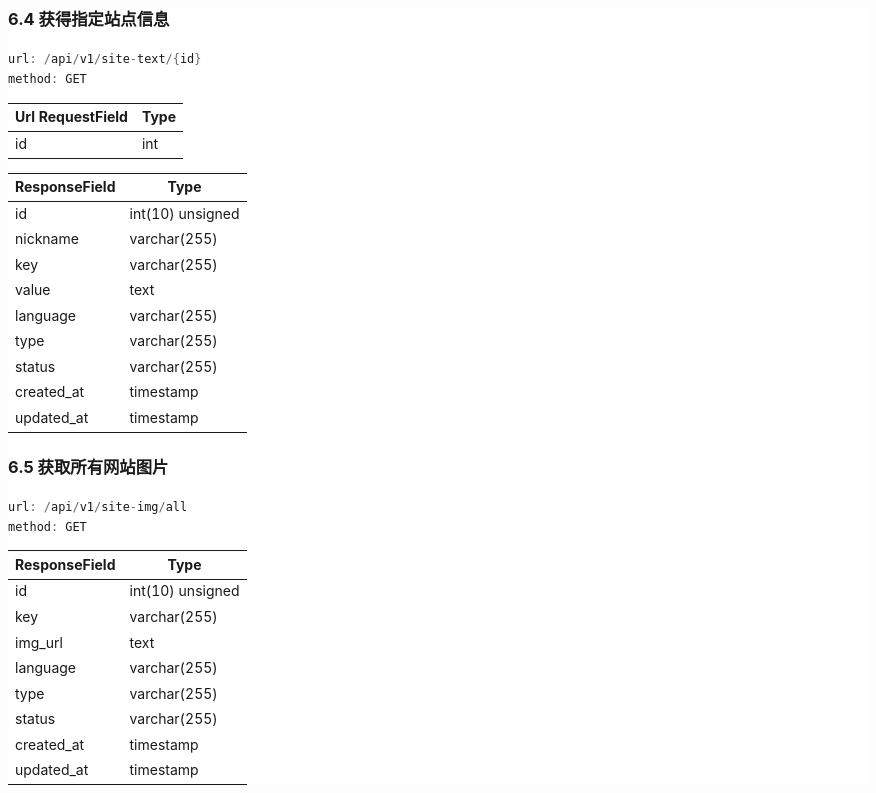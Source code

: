 
### 6.4 获得指定站点信息

```java
url: /api/v1/site-text/{id}
method: GET
```

| Url RequestField | Type |
| -------------- | --------| 
|id| int|


| ResponseField| Type |   
| -------------- | --------| 
| id         | int(10) unsigned | 
| nickname   | varchar(255)     | 
| key        | varchar(255)     | 
| value      | text             | 
| language   | varchar(255)     | 
| type       | varchar(255)     | 
| status     | varchar(255)     | 
| created_at | timestamp        | 
| updated_at | timestamp        | 


### 6.5 获取所有网站图片

```java
url: /api/v1/site-img/all
method: GET
```

| ResponseField| Type |  
| -------------- | --------| 
| id         | int(10) unsigned | 
| key        | varchar(255)     | 
| img_url    | text             | 
| language   | varchar(255)     | 
| type       | varchar(255)     | 
| status     | varchar(255)     | 
| created_at | timestamp        | 
| updated_at | timestamp        | 
